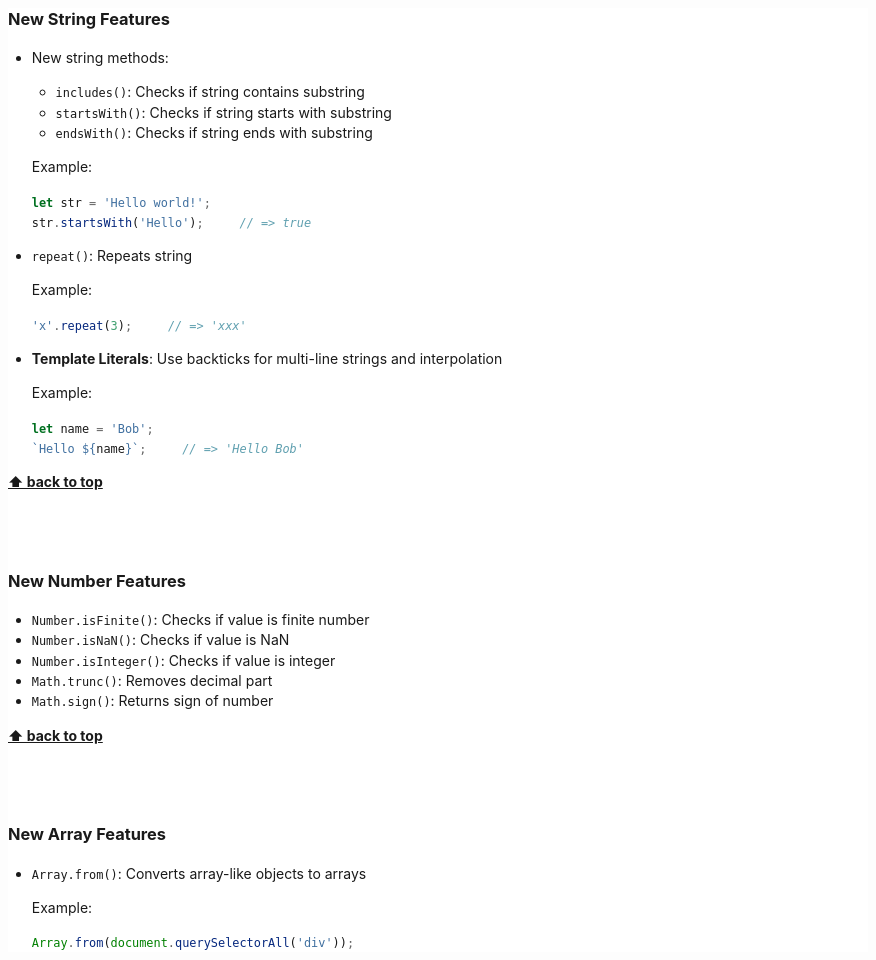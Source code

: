<a name="new-string-features"></a>
### New String Features

  * New string methods:
    - `includes()`: Checks if string contains substring
    - `startsWith()`: Checks if string starts with substring  
    - `endsWith()`: Checks if string ends with substring

    Example:
    ```javascript
    let str = 'Hello world!';
    str.startsWith('Hello');     // => true
    ```

  * `repeat()`: Repeats string

    Example:
    ```javascript
    'x'.repeat(3);     // => 'xxx'
    ```

  * **Template Literals**: Use backticks for multi-line strings and interpolation

    Example:
    ```javascript
    let name = 'Bob';
    `Hello ${name}`;     // => 'Hello Bob'
    ```

**[⬆ back to top](#table-of-contents)**

<br />
<br />

<a name="new-number-features"></a>
### New Number Features

  * `Number.isFinite()`: Checks if value is finite number
  * `Number.isNaN()`: Checks if value is NaN
  * `Number.isInteger()`: Checks if value is integer
  * `Math.trunc()`: Removes decimal part
  * `Math.sign()`: Returns sign of number

**[⬆ back to top](#table-of-contents)**

<br />
<br />

<a name="new-array-features"></a>
### New Array Features

  * `Array.from()`: Converts array-like objects to arrays

    Example:
    ```javascript
    Array.from(document.querySelectorAll('div'));
    ```
